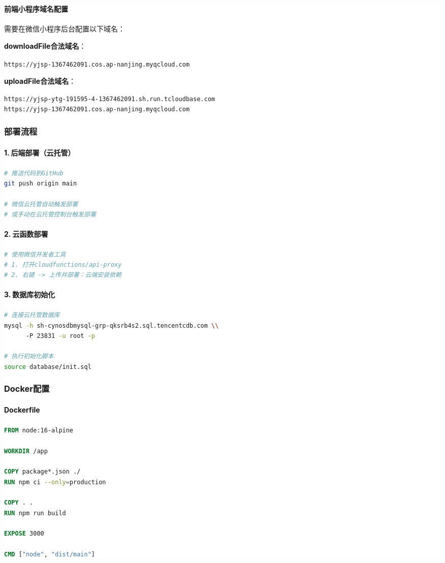 #### 前端小程序域名配置

需要在微信小程序后台配置以下域名：

**downloadFile合法域名**：
```
https://yjsp-1367462091.cos.ap-nanjing.myqcloud.com
```

**uploadFile合法域名**：
```
https://yjsp-ytg-191595-4-1367462091.sh.run.tcloudbase.com
https://yjsp-1367462091.cos.ap-nanjing.myqcloud.com
```

### 部署流程

#### 1. 后端部署（云托管）

```bash
# 推送代码到GitHub
git push origin main

# 微信云托管自动触发部署
# 或手动在云托管控制台触发部署
```

#### 2. 云函数部署

```bash
# 使用微信开发者工具
# 1. 打开cloudfunctions/api-proxy
# 2. 右键 -> 上传并部署：云端安装依赖
```

#### 3. 数据库初始化

```bash
# 连接云托管数据库
mysql -h sh-cynosdbmysql-grp-qksrb4s2.sql.tencentcdb.com \\
      -P 23831 -u root -p

# 执行初始化脚本
source database/init.sql
```

### Docker配置

#### Dockerfile

```dockerfile
FROM node:16-alpine

WORKDIR /app

COPY package*.json ./
RUN npm ci --only=production

COPY . .
RUN npm run build

EXPOSE 3000

CMD ["node", "dist/main"]
```

